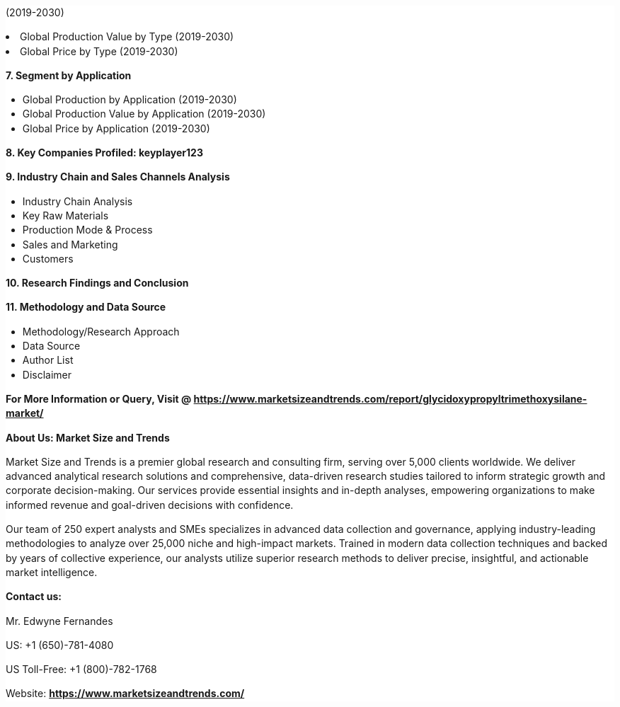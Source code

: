(2019-2030)</li><li>Global Production Value by Type (2019-2030)</li><li>Global Price by Type (2019-2030)</li></ul><p><strong>7. Segment by Application</strong></p><ul><li>Global Production by Application (2019-2030)</li><li>Global Production Value by Application (2019-2030)</li><li>Global Price by Application (2019-2030)</li></ul><p><strong>8. Key Companies Profiled: keyplayer123</strong></p><p><strong>9. Industry Chain and Sales Channels Analysis</strong></p><ul><li>Industry Chain Analysis</li><li>Key Raw Materials</li><li>Production Mode &amp; Process</li><li>Sales and Marketing</li><li>Customers</li></ul><p><strong>10. Research Findings and Conclusion</strong></p><p><strong>11. Methodology and Data Source</strong></p><ul><li>Methodology/Research Approach</li><li>Data Source</li><li>Author List</li><li>Disclaimer</li></ul></p><p><strong>For More Information or Query, Visit @ <a href="https://www.marketsizeandtrends.com/report/glycidoxypropyltrimethoxysilane-market/">https://www.marketsizeandtrends.com/report/glycidoxypropyltrimethoxysilane-market/</a></strong></p><p><strong>About Us: Market Size and Trends</strong></p><p>Market Size and Trends is a premier global research and consulting firm, serving over 5,000 clients worldwide. We deliver advanced analytical research solutions and comprehensive, data-driven research studies tailored to inform strategic growth and corporate decision-making. Our services provide essential insights and in-depth analyses, empowering organizations to make informed revenue and goal-driven decisions with confidence.</p><p>Our team of 250 expert analysts and SMEs specializes in advanced data collection and governance, applying industry-leading methodologies to analyze over 25,000 niche and high-impact markets. Trained in modern data collection techniques and backed by years of collective experience, our analysts utilize superior research methods to deliver precise, insightful, and actionable market intelligence.</p><p><strong>Contact us:</strong></p><p>Mr. Edwyne Fernandes</p><p>US: +1 (650)-781-4080</p><p>US Toll-Free: +1 (800)-782-1768</p><p>Website: <strong><a href="https://www.marketsizeandtrends.com/">https://www.marketsizeandtrends.com/</a></strong></p>

